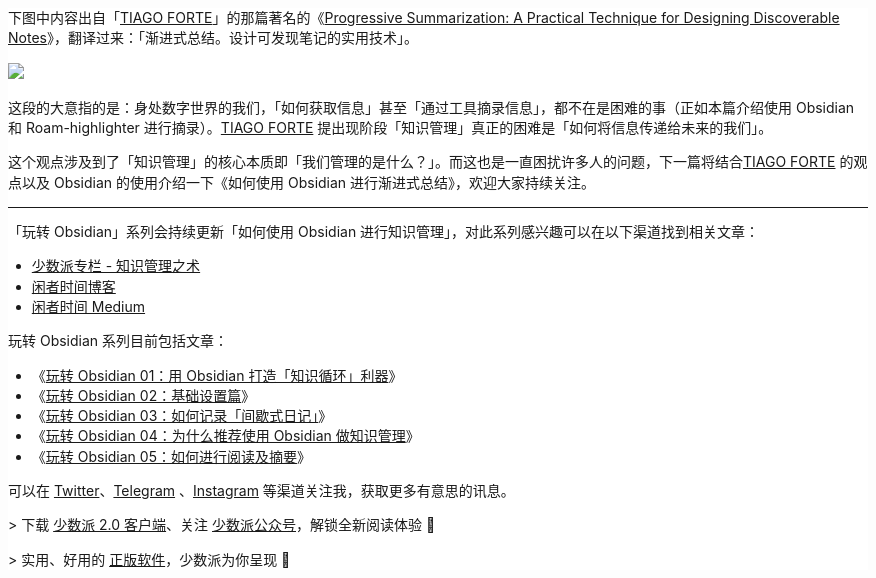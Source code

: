 下图中内容出自「[TIAGO FORTE](https://fortelabs.co/)」的那篇著名的《[Progressive Summarization: A Practical Technique for Designing Discoverable Notes](https://fortelabs.co/blog/progressive-summarization-a-practical-technique-for-designing-discoverable-notes/)》，翻译过来：「渐进式总结。设计可发现笔记的实用技术」。

![](https://cdn.sspai.com/2021/08/27/ce28c21a24d08f8f4c147314fd0f1029.png?imageView2/2/w/1120/q/40/interlace/1/ignore-error/1)

这段的大意指的是：身处数字世界的我们，「如何获取信息」甚至「通过工具摘录信息」，都不在是困难的事（正如本篇介绍使用 Obsidian 和 Roam-highlighter 进行摘录）。[TIAGO FORTE](https://fortelabs.co/) 提出现阶段「知识管理」真正的困难是「如何将信息传递给未来的我们」。

这个观点涉及到了「知识管理」的核心本质即「我们管理的是什么？」。而这也是一直困扰许多人的问题，下一篇将结合[TIAGO FORTE](https://fortelabs.co/) 的观点以及 Obsidian 的使用介绍一下《如何使用 Obsidian 进行渐进式总结》，欢迎大家持续关注。

___

「玩转 Obsidian」系列会持续更新「如何使用 Obsidian 进行知识管理」，对此系列感兴趣可以在以下渠道找到相关文章：

-   [少数派专栏 - 知识管理之术](https://sspai.com/my/column/263/post)
-   [闲者时间博客](https://xzsj.vip/)
-   [闲者时间 Medium](https://xzsj.icu/)

玩转 Obsidian 系列目前包括文章：

-   《[玩转 Obsidian 01：用 Obsidian 打造「知识循环」利器](https://sspai.com/post/62414)》
-   《[玩转 Obsidian 02：基础设置篇](https://sspai.com/post/63481)》
-   《[玩转 Obsidian 03：如何记录「间歇式日记」](https://sspai.com/post/63674)》
-   《[玩转 Obsidian 04：为什么推荐使用 Obsidian 做知识管理](https://sspai.com/post/67339)》
-   《[玩转 Obsidian 05：如何进行阅读及摘要](https://sspai.com/post/68492)》

可以在 [Twitter](https://twitter.com/xianzheshijian)、[Telegram](https://t.me/xztime) 、[Instagram](https://instagram.com/shopkeeper.wang) 等渠道关注我，获取更多有意思的讯息。

\> 下载 [少数派 2.0 客户端](https://sspai.com/page/client)、关注 [少数派公众号](https://sspai.com/s/J71e)，解锁全新阅读体验 📰

\> 实用、好用的 [正版软件](https://sspai.com/mall)，少数派为你呈现 🚀